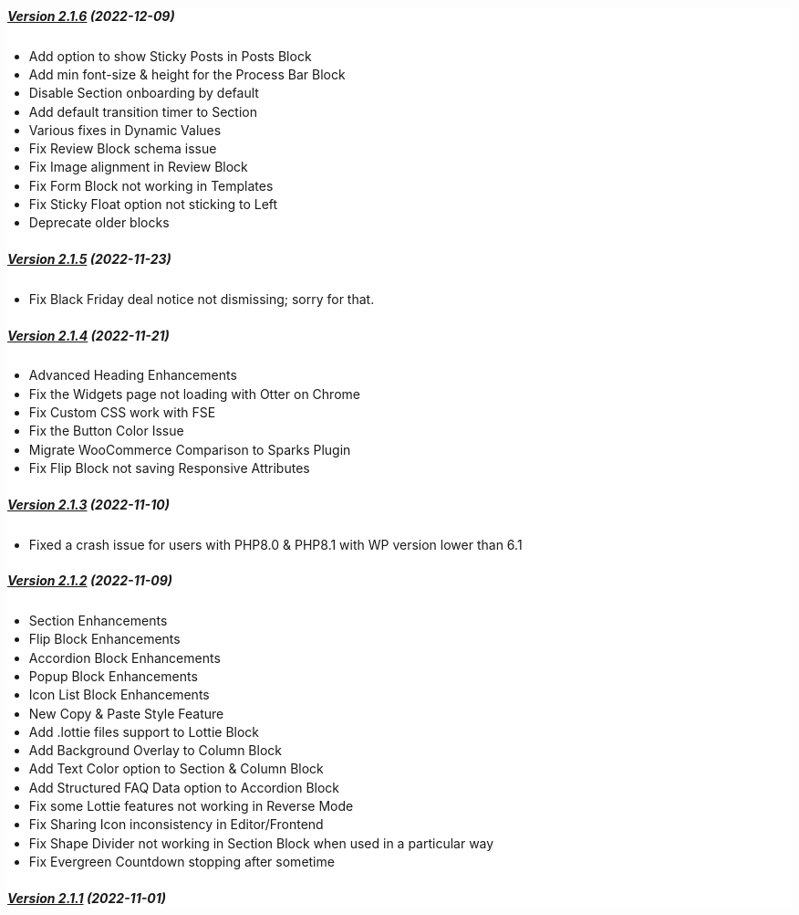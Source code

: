##### [Version 2.1.6](https://github.com/Codeinwp/otter-blocks/compare/v2.1.5...v2.1.6) (2022-12-09)

- Add option to show Sticky Posts in Posts Block
- Add min font-size & height for the Process Bar Block
- Disable Section onboarding by default
- Add default transition timer to Section
- Various fixes in Dynamic Values
- Fix Review Block schema issue
- Fix Image alignment in Review Block
- Fix Form Block not working in Templates
- Fix Sticky Float option not sticking to Left
- Deprecate older blocks

##### [Version 2.1.5](https://github.com/Codeinwp/otter-blocks/compare/v2.1.4...v2.1.5) (2022-11-23)

- Fix Black Friday deal notice not dismissing; sorry for that.

##### [Version 2.1.4](https://github.com/Codeinwp/otter-blocks/compare/v2.1.3...v2.1.4) (2022-11-21)

- Advanced Heading Enhancements
- Fix the Widgets page not loading with Otter on Chrome
- Fix Custom CSS work with FSE
- Fix the Button Color Issue
- Migrate WooCommerce Comparison to Sparks Plugin
- Fix Flip Block not saving Responsive Attributes

##### [Version 2.1.3](https://github.com/Codeinwp/otter-blocks/compare/v2.1.2...v2.1.3) (2022-11-10)

 - Fixed a crash issue for users with PHP8.0 & PHP8.1 with WP version lower than 6.1

##### [Version 2.1.2](https://github.com/Codeinwp/otter-blocks/compare/v2.1.1...v2.1.2) (2022-11-09)

- Section Enhancements
- Flip Block Enhancements
- Accordion Block Enhancements
- Popup Block Enhancements
- Icon List Block Enhancements
- New Copy & Paste Style Feature
- Add .lottie files support to Lottie Block
- Add Background Overlay to Column Block
- Add Text Color option to Section & Column Block
- Add Structured FAQ Data option to Accordion Block
- Fix some Lottie features not working in Reverse Mode
- Fix Sharing Icon inconsistency in Editor/Frontend
- Fix Shape Divider not working in Section Block when used in a particular way
- Fix Evergreen Countdown stopping after sometime

##### [Version 2.1.1](https://github.com/Codeinwp/otter-blocks/compare/v2.1.0...v2.1.1) (2022-11-01)

